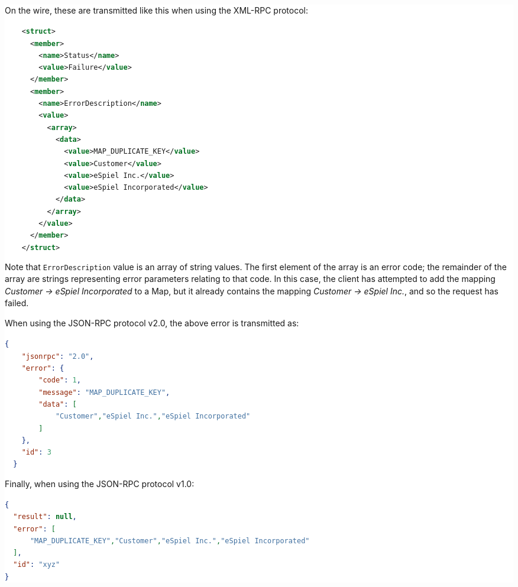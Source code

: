 On the wire, these are transmitted like this when using the XML-RPC protocol:

```xml
    <struct>
      <member>
        <name>Status</name>
        <value>Failure</value>
      </member>
      <member>
        <name>ErrorDescription</name>
        <value>
          <array>
            <data>
              <value>MAP_DUPLICATE_KEY</value>
              <value>Customer</value>
              <value>eSpiel Inc.</value>
              <value>eSpiel Incorporated</value>
            </data>
          </array>
        </value>
      </member>
    </struct>
```

Note that `ErrorDescription` value is an array of string values. The
first element of the array is an error code; the remainder of the array are
strings representing error parameters relating to that code.  In this case,
the client has attempted to add the mapping _Customer &#45;&gt;
eSpiel Incorporated_ to a Map, but it already contains the mapping
_Customer &#45;&gt; eSpiel Inc._, and so the request has failed.

When using the JSON-RPC protocol v2.0, the above error is transmitted as:

```json
{
    "jsonrpc": "2.0",
    "error": {
        "code": 1,
        "message": "MAP_DUPLICATE_KEY",
        "data": [
            "Customer","eSpiel Inc.","eSpiel Incorporated"
        ]
    },
    "id": 3
  }
```

Finally, when using the JSON-RPC protocol v1.0:

```json
{
  "result": null,
  "error": [
      "MAP_DUPLICATE_KEY","Customer","eSpiel Inc.","eSpiel Incorporated"
  ],
  "id": "xyz"
}
```
